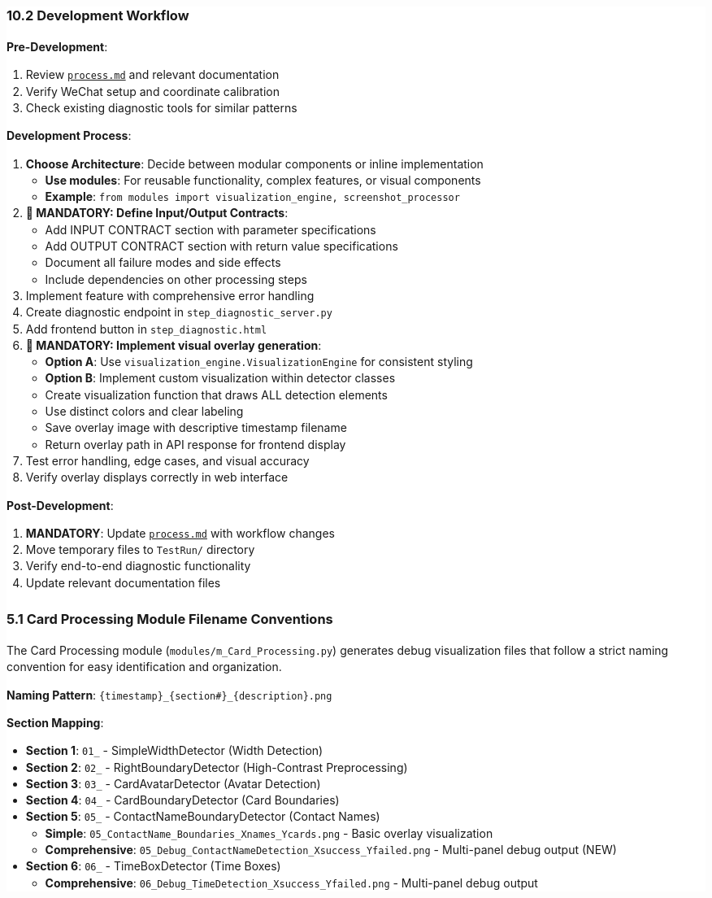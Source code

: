 ### 10.2 Development Workflow

**Pre-Development**:
1. Review [`process.md`](process.md) and relevant documentation
2. Verify WeChat setup and coordinate calibration
3. Check existing diagnostic tools for similar patterns

**Development Process**:
1. **Choose Architecture**: Decide between modular components or inline implementation
   - **Use modules**: For reusable functionality, complex features, or visual components
   - **Example**: `from modules import visualization_engine, screenshot_processor`
2. **📌 MANDATORY: Define Input/Output Contracts**:
   - Add INPUT CONTRACT section with parameter specifications
   - Add OUTPUT CONTRACT section with return value specifications  
   - Document all failure modes and side effects
   - Include dependencies on other processing steps
3. Implement feature with comprehensive error handling
4. Create diagnostic endpoint in `step_diagnostic_server.py`
5. Add frontend button in `step_diagnostic.html`
6. **🎨 MANDATORY: Implement visual overlay generation**:
   - **Option A**: Use `visualization_engine.VisualizationEngine` for consistent styling
   - **Option B**: Implement custom visualization within detector classes
   - Create visualization function that draws ALL detection elements
   - Use distinct colors and clear labeling
   - Save overlay image with descriptive timestamp filename
   - Return overlay path in API response for frontend display
7. Test error handling, edge cases, and visual accuracy
8. Verify overlay displays correctly in web interface

**Post-Development**:
1. **MANDATORY**: Update [`process.md`](process.md) with workflow changes
2. Move temporary files to `TestRun/` directory
3. Verify end-to-end diagnostic functionality
4. Update relevant documentation files

### 5.1 Card Processing Module Filename Conventions

The Card Processing module (`modules/m_Card_Processing.py`) generates debug visualization files that follow a strict naming convention for easy identification and organization.

**Naming Pattern**: `{timestamp}_{section#}_{description}.png`

**Section Mapping**:
- **Section 1**: `01_` - SimpleWidthDetector (Width Detection)
- **Section 2**: `02_` - RightBoundaryDetector (High-Contrast Preprocessing) 
- **Section 3**: `03_` - CardAvatarDetector (Avatar Detection)
- **Section 4**: `04_` - CardBoundaryDetector (Card Boundaries)
- **Section 5**: `05_` - ContactNameBoundaryDetector (Contact Names)
  - **Simple**: `05_ContactName_Boundaries_Xnames_Ycards.png` - Basic overlay visualization
  - **Comprehensive**: `05_Debug_ContactNameDetection_Xsuccess_Yfailed.png` - Multi-panel debug output (NEW)
- **Section 6**: `06_` - TimeBoxDetector (Time Boxes)
  - **Comprehensive**: `06_Debug_TimeDetection_Xsuccess_Yfailed.png` - Multi-panel debug output
